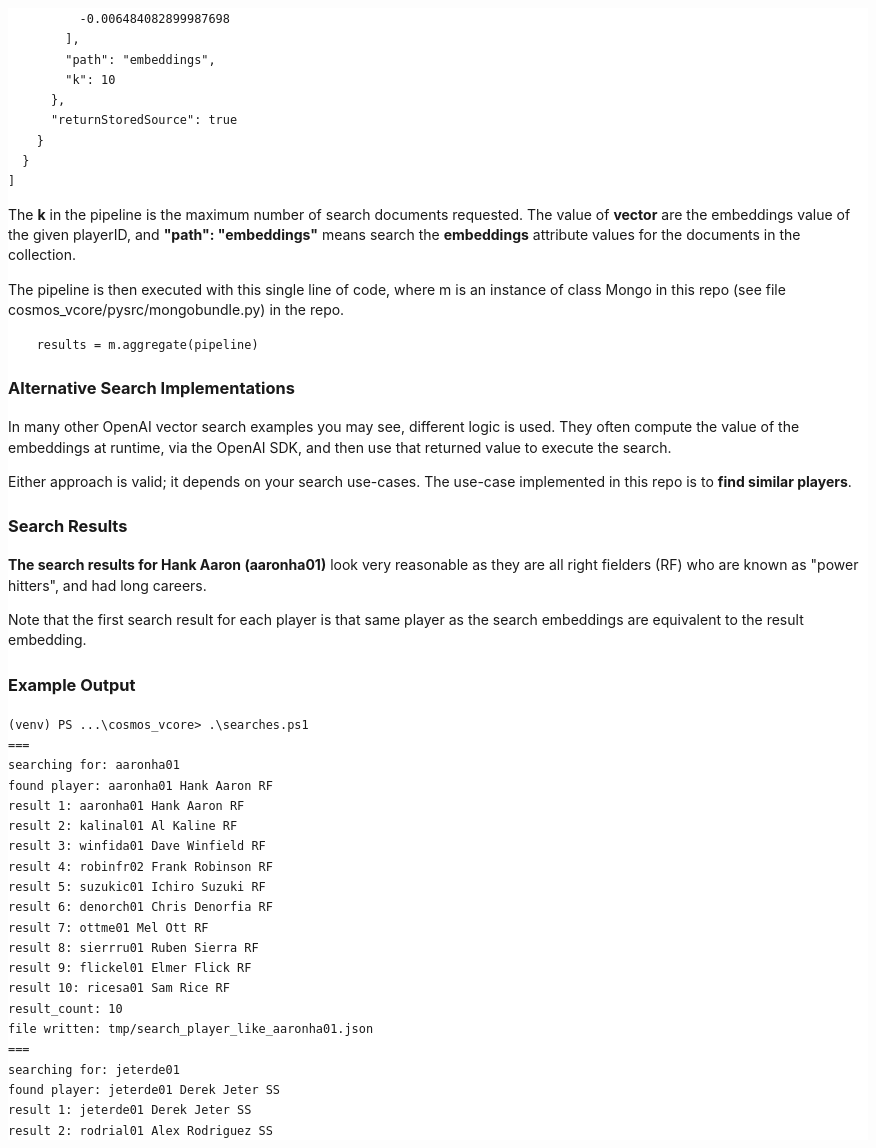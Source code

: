 ```
          -0.006484082899987698
        ],
        "path": "embeddings",
        "k": 10
      },
      "returnStoredSource": true
    }
  }
]
```

The **k** in the pipeline is the maximum number of search documents requested.
The value of **vector** are the embeddings value of the given playerID,
and **"path": "embeddings"** means search the **embeddings** attribute values
for the documents in the collection.

The pipeline is then executed with this single line of code, where m
is an instance of class Mongo in this repo (see file cosmos_vcore/pysrc/mongobundle.py)
in the repo.

```
    results = m.aggregate(pipeline)
```

### Alternative Search Implementations

In many other OpenAI vector search examples you may see, different logic
is used.  They often compute the value of the embeddings at runtime, via the
OpenAI SDK, and then use that returned value to execute the search.

Either approach is valid; it depends on your search use-cases.
The use-case implemented in this repo is to **find similar players**.

### Search Results

**The search results for Hank Aaron (aaronha01)** look very reasonable
as they are all right fielders (RF) who are known as "power hitters",
and had long careers.

Note that the first search result for each player is that same player
as the search embeddings are equivalent to the result embedding.


### Example Output

```
(venv) PS ...\cosmos_vcore> .\searches.ps1
===
searching for: aaronha01
found player: aaronha01 Hank Aaron RF
result 1: aaronha01 Hank Aaron RF
result 2: kalinal01 Al Kaline RF
result 3: winfida01 Dave Winfield RF
result 4: robinfr02 Frank Robinson RF
result 5: suzukic01 Ichiro Suzuki RF
result 6: denorch01 Chris Denorfia RF
result 7: ottme01 Mel Ott RF
result 8: sierrru01 Ruben Sierra RF
result 9: flickel01 Elmer Flick RF
result 10: ricesa01 Sam Rice RF
result_count: 10
file written: tmp/search_player_like_aaronha01.json
===
searching for: jeterde01
found player: jeterde01 Derek Jeter SS
result 1: jeterde01 Derek Jeter SS
result 2: rodrial01 Alex Rodriguez SS
```